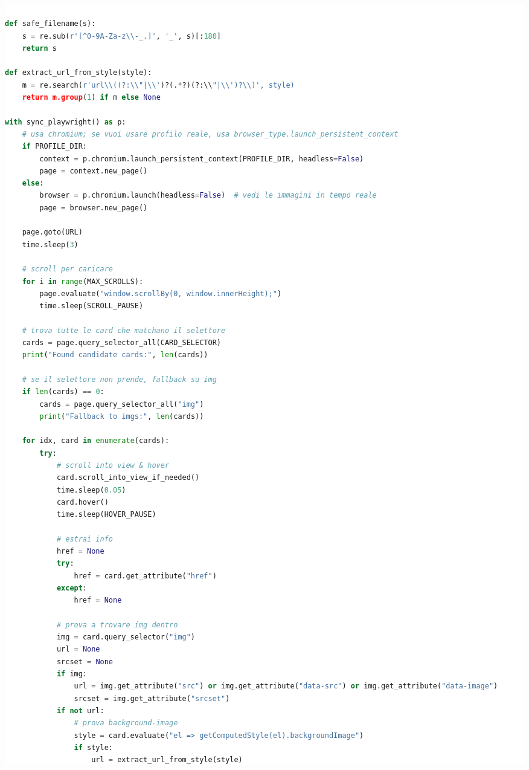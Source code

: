 ```python

def safe_filename(s):
    s = re.sub(r'[^0-9A-Za-z\\-_.]', '_', s)[:180]
    return s

def extract_url_from_style(style):
    m = re.search(r'url\\((?:\\"|\\')?(.*?)(?:\\"|\\')?\\)', style)
    return m.group(1) if m else None

with sync_playwright() as p:
    # usa chromium; se vuoi usare profilo reale, usa browser_type.launch_persistent_context
    if PROFILE_DIR:
        context = p.chromium.launch_persistent_context(PROFILE_DIR, headless=False)
        page = context.new_page()
    else:
        browser = p.chromium.launch(headless=False)  # vedi le immagini in tempo reale
        page = browser.new_page()

    page.goto(URL)
    time.sleep(3)

    # scroll per caricare
    for i in range(MAX_SCROLLS):
        page.evaluate("window.scrollBy(0, window.innerHeight);")
        time.sleep(SCROLL_PAUSE)

    # trova tutte le card che matchano il selettore
    cards = page.query_selector_all(CARD_SELECTOR)
    print("Found candidate cards:", len(cards))

    # se il selettore non prende, fallback su img
    if len(cards) == 0:
        cards = page.query_selector_all("img")
        print("Fallback to imgs:", len(cards))

    for idx, card in enumerate(cards):
        try:
            # scroll into view & hover
            card.scroll_into_view_if_needed()
            time.sleep(0.05)
            card.hover()
            time.sleep(HOVER_PAUSE)

            # estrai info
            href = None
            try:
                href = card.get_attribute("href")
            except:
                href = None

            # prova a trovare img dentro
            img = card.query_selector("img")
            url = None
            srcset = None
            if img:
                url = img.get_attribute("src") or img.get_attribute("data-src") or img.get_attribute("data-image")
                srcset = img.get_attribute("srcset")
            if not url:
                # prova background-image
                style = card.evaluate("el => getComputedStyle(el).backgroundImage")
                if style:
                    url = extract_url_from_style(style)
```